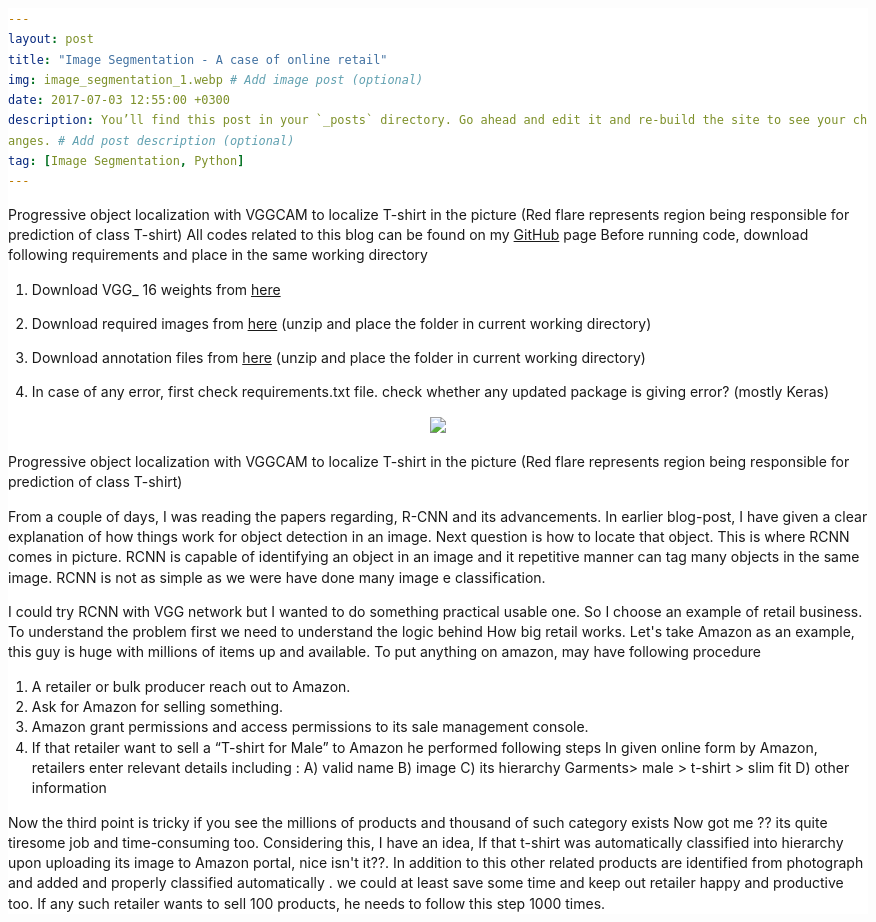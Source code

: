 ```yaml
---
layout: post
title: "Image Segmentation - A case of online retail"
img: image_segmentation_1.webp # Add image post (optional)
date: 2017-07-03 12:55:00 +0300
description: You’ll find this post in your `_posts` directory. Go ahead and edit it and re-build the site to see your changes. # Add post description (optional)
tag: [Image Segmentation, Python]
---
```


Progressive object localization with VGGCAM to localize T-shirt in the picture (Red flare represents region being responsible for prediction of class T-shirt)
All codes related to this blog can be found on my [GitHub](https://github.com/snlpatel001213/algorithmia/tree/master/convnet/vggcam) page
Before running code, download following requirements and place in the same working directory
1) Download VGG_ 16 weights from [here](https://drive.google.com/file/d/0B5mEsS-c9HHAdUNtWmo2NDltaTA/view?usp=sharing)

2) Download required images from [here](https://1drv.ms/u/s!Atn7BMbmwAZ4h4NG7kcqmTiNC4ExfQ) (unzip and place the folder in current working directory)

3) Download annotation files from [here](https://1drv.ms/u/s!Atn7BMbmwAZ4h4NEwv5o291y0k99ww) (unzip and place the folder in current working directory)

4) In case of any error, first check requirements.txt file. check whether any updated package is giving error? (mostly Keras)

<p align="center">
  <img class="img-responsive" src="https://static.wixstatic.com/media/884a24_700e66406e174b4bb337c04db223cf11~mv2.jpg/v1/fill/w_662,h_662,al_c,q_85,usm_0.66_1.00_0.01/884a24_700e66406e174b4bb337c04db223cf11~mv2.webp">
</p>

Progressive object localization with VGGCAM to localize T-shirt in the picture (Red flare represents region being responsible for prediction of class T-shirt)

From a couple of days, I was reading the papers regarding, R-CNN and its advancements. In earlier blog-post, I have given a clear explanation of how things work for object detection in an image. Next question is how to locate that object. This is where RCNN comes in picture. RCNN is capable of identifying an object in an image and it repetitive manner can tag many objects in the same image. RCNN is not as simple as we were have done many image e classification.

I could try RCNN with VGG network but I wanted to do something practical usable one. So I choose an example of retail business. To understand the problem first we need to understand the logic behind How big retail works. Let's take Amazon as an example, this guy is huge with millions of items up and available. To put anything on amazon, may have following procedure

1) A retailer or bulk producer reach out to Amazon.
2) Ask for Amazon for selling something.
3) Amazon grant permissions and access permissions to its sale management console.
4) If that retailer want to sell a “T-shirt for Male” to Amazon he performed following steps In given online form by Amazon, retailers enter relevant details including :
A) valid name B) image C) its hierarchy Garments> male > t-shirt > slim fit D) other information

Now the third point is tricky if you see the millions of products and thousand of such category exists Now got me ?? its quite tiresome job and time-consuming too. Considering this, I have an idea, If that t-shirt was automatically classified into hierarchy upon uploading its image to Amazon portal, nice isn't it??. In addition to this other related products are identified from photograph and added and properly classified automatically . we could at least save some time and keep out retailer happy and productive too. If any such retailer wants to sell 100 products, he needs to follow this step 1000 times.
